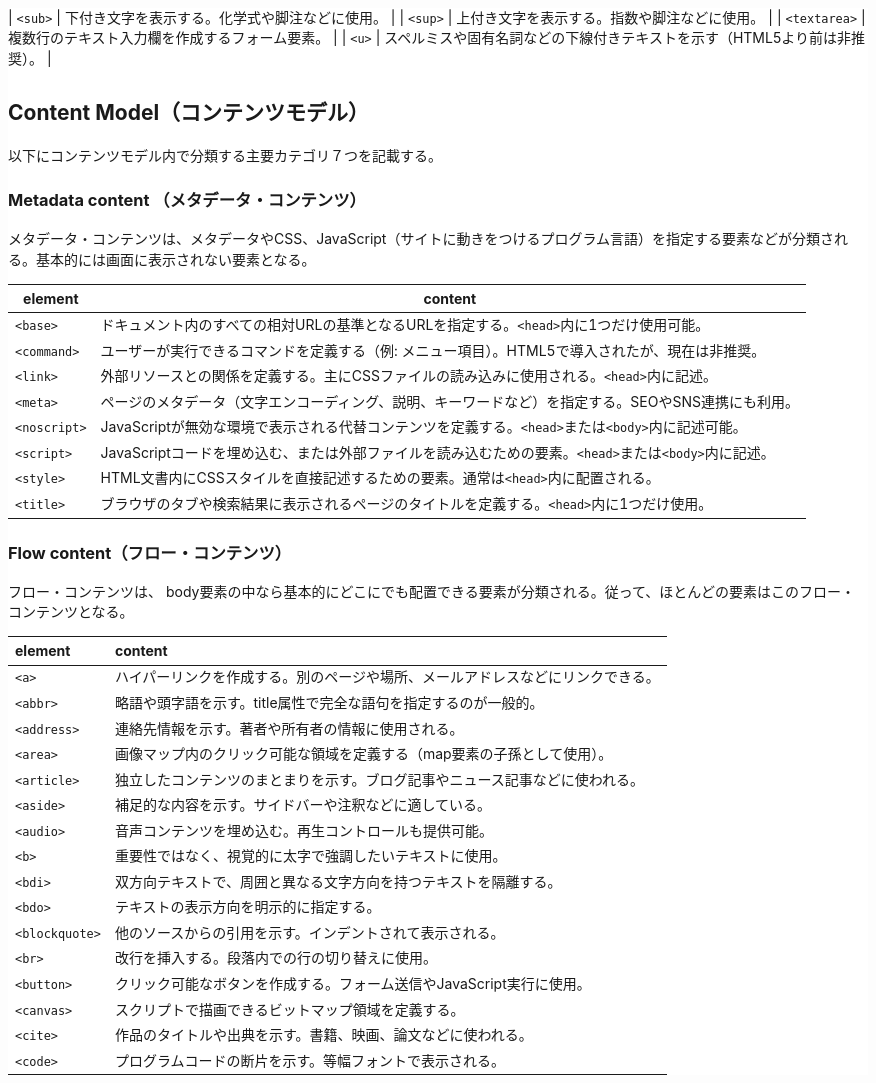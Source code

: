 | `<sub>` | 下付き文字を表示する。化学式や脚注などに使用。 |
| `<sup>` | 上付き文字を表示する。指数や脚注などに使用。 |
| `<textarea>` | 複数行のテキスト入力欄を作成するフォーム要素。 |
| `<u>` | スペルミスや固有名詞などの下線付きテキストを示す（HTML5より前は非推奨）。 |

## Content Model（コンテンツモデル）
以下にコンテンツモデル内で分類する主要カテゴリ７つを記載する。

### Metadata content （メタデータ・コンテンツ）
メタデータ・コンテンツは、メタデータやCSS、JavaScript（サイトに動きをつけるプログラム言語）を指定する要素などが分類される。基本的には画面に表示されない要素となる。

| element | content |
| ------- | ------- |
| `<base>` | ドキュメント内のすべての相対URLの基準となるURLを指定する。`<head>`内に1つだけ使用可能。 |
| `<command>` | ユーザーが実行できるコマンドを定義する（例: メニュー項目）。HTML5で導入されたが、現在は非推奨。 |
| `<link>` | 外部リソースとの関係を定義する。主にCSSファイルの読み込みに使用される。`<head>`内に記述。 |
| `<meta>` | ページのメタデータ（文字エンコーディング、説明、キーワードなど）を指定する。SEOやSNS連携にも利用。 |
| `<noscript>` | JavaScriptが無効な環境で表示される代替コンテンツを定義する。`<head>`または`<body>`内に記述可能。 |
| `<script>` | JavaScriptコードを埋め込む、または外部ファイルを読み込むための要素。`<head>`または`<body>`内に記述。 |
| `<style>` | HTML文書内にCSSスタイルを直接記述するための要素。通常は`<head>`内に配置される。 |
| `<title>` | ブラウザのタブや検索結果に表示されるページのタイトルを定義する。`<head>`内に1つだけ使用。 |

### Flow content（フロー・コンテンツ）
フロー・コンテンツは、 body要素の中なら基本的にどこにでも配置できる要素が分類される。従って、ほとんどの要素はこのフロー・コンテンツとなる。

| element      | content                                                                          |
|:-------------|:---------------------------------------------------------------------------------|
| `<a>`          | ハイパーリンクを作成する。別のページや場所、メールアドレスなどにリンクできる。   |
| `<abbr>`       | 略語や頭字語を示す。title属性で完全な語句を指定するのが一般的。                  |
| `<address>`    | 連絡先情報を示す。著者や所有者の情報に使用される。                               |
| `<area>`       | 画像マップ内のクリック可能な領域を定義する（map要素の子孫として使用）。          |
| `<article>`    | 独立したコンテンツのまとまりを示す。ブログ記事やニュース記事などに使われる。     |
| `<aside>`      | 補足的な内容を示す。サイドバーや注釈などに適している。                           |
| `<audio>`      | 音声コンテンツを埋め込む。再生コントロールも提供可能。                           |
| `<b>`          | 重要性ではなく、視覚的に太字で強調したいテキストに使用。                         |
| `<bdi>`        | 双方向テキストで、周囲と異なる文字方向を持つテキストを隔離する。                 |
| `<bdo>`        | テキストの表示方向を明示的に指定する。                                           |
| `<blockquote>` | 他のソースからの引用を示す。インデントされて表示される。                         |
| `<br>`         | 改行を挿入する。段落内での行の切り替えに使用。                                   |
| `<button>`     | クリック可能なボタンを作成する。フォーム送信やJavaScript実行に使用。             |
| `<canvas>`     | スクリプトで描画できるビットマップ領域を定義する。                               |
| `<cite>`       | 作品のタイトルや出典を示す。書籍、映画、論文などに使われる。                     |
| `<code>`       | プログラムコードの断片を示す。等幅フォントで表示される。                         |